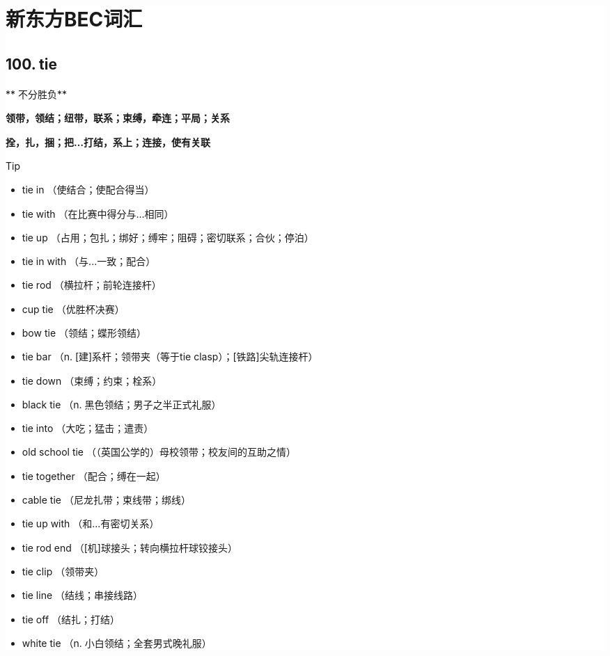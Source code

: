 # 新东方BEC词汇

## 100. tie

** 不分胜负**

**领带，领结；纽带，联系；束缚，牵连；平局；关系**

**拴，扎，捆；把…打结，系上；连接，使有关联**

> [!TIP]
>
> - tie in （使结合；使配合得当）
>
> - tie with （在比赛中得分与…相同）
>
> - tie up （占用；包扎；绑好；缚牢；阻碍；密切联系；合伙；停泊）
>
> - tie in with （与...一致；配合）
>
> - tie rod （横拉杆；前轮连接杆）
>
> - cup tie （优胜杯决赛）
>
> - bow tie （领结；蝶形领结）
>
> - tie bar （n. [建]系杆；领带夹（等于tie clasp）；[铁路]尖轨连接杆）
>
> - tie down （束缚；约束；栓系）
>
> - black tie （n. 黑色领结；男子之半正式礼服）
>
> - tie into （大吃；猛击；遣责）
>
> - old school tie （（英国公学的）母校领带；校友间的互助之情）
>
> - tie together （配合；缚在一起）
>
> - cable tie （尼龙扎带；束线带；绑线）
>
> - tie up with （和...有密切关系）
>
> - tie rod end （[机]球接头；转向横拉杆球铰接头）
>
> - tie clip （领带夹）
>
> - tie line （结线；串接线路）
>
> - tie off （结扎；打结）
>
> - white tie （n. 小白领结；全套男式晚礼服）
>
